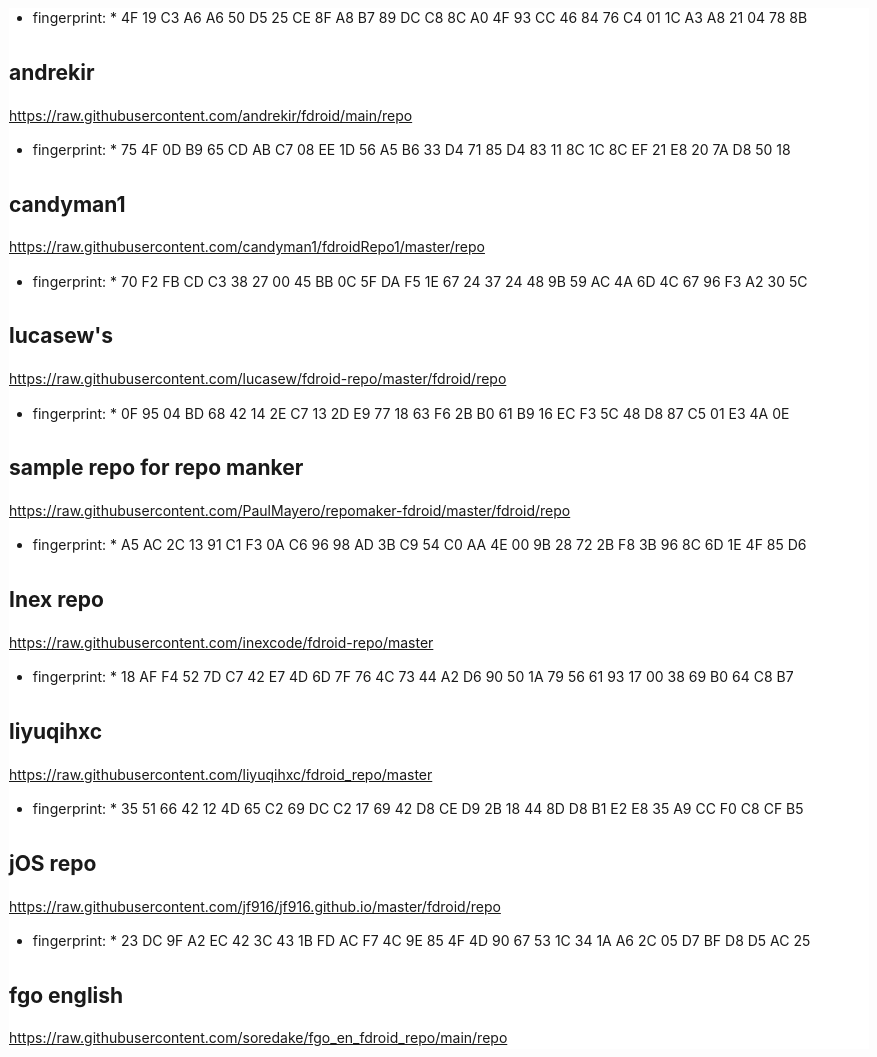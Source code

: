 * fingerprint: *
4F 19 C3 A6 A6 50 D5 25 CE 8F A8 B7 89 DC C8 8C A0 4F 93 CC 46 84 76 C4 01 1C A3 A8 21 04 78 8B


## andrekir
https://raw.githubusercontent.com/andrekir/fdroid/main/repo

* fingerprint: *
75 4F 0D B9 65 CD AB C7 08 EE 1D 56 A5 B6 33 D4 71 85 D4 83 11 8C 1C 8C EF 21 E8 20 7A D8 50 18


## candyman1
https://raw.githubusercontent.com/candyman1/fdroidRepo1/master/repo

* fingerprint: *
70 F2 FB CD C3 38 27 00 45 BB 0C 5F DA F5 1E 67 24 37 24 48 9B 59 AC 4A 6D 4C 67 96 F3 A2 30 5C


## lucasew's
https://raw.githubusercontent.com/lucasew/fdroid-repo/master/fdroid/repo

* fingerprint: *
0F 95 04 BD 68 42 14 2E C7 13 2D E9 77 18 63 F6 2B B0 61 B9 16 EC F3 5C 48 D8 87 C5 01 E3 4A 0E


## sample repo for repo manker
https://raw.githubusercontent.com/PaulMayero/repomaker-fdroid/master/fdroid/repo

* fingerprint: *
A5 AC 2C 13 91 C1 F3 0A C6 96 98 AD 3B C9 54 C0 AA 4E 00 9B 28 72 2B F8 3B 96 8C 6D 1E 4F 85 D6


## Inex repo
https://raw.githubusercontent.com/inexcode/fdroid-repo/master

* fingerprint: *
18 AF F4 52 7D C7 42 E7 4D 6D 7F 76 4C 73 44 A2 D6 90 50 1A 79 56 61 93 17 00 38 69 B0 64 C8 B7


## liyuqihxc
https://raw.githubusercontent.com/liyuqihxc/fdroid_repo/master

* fingerprint: *
35 51 66 42 12 4D 65 C2 69 DC C2 17 69 42 D8 CE D9 2B 18 44 8D D8 B1 E2 E8 35 A9 CC F0 C8 CF B5


## jOS repo
https://raw.githubusercontent.com/jf916/jf916.github.io/master/fdroid/repo

* fingerprint: *
23 DC 9F A2 EC 42 3C 43 1B FD AC F7 4C 9E 85 4F 4D 90 67 53 1C 34 1A A6 2C 05 D7 BF D8 D5 AC 25


## fgo english
https://raw.githubusercontent.com/soredake/fgo_en_fdroid_repo/main/repo
